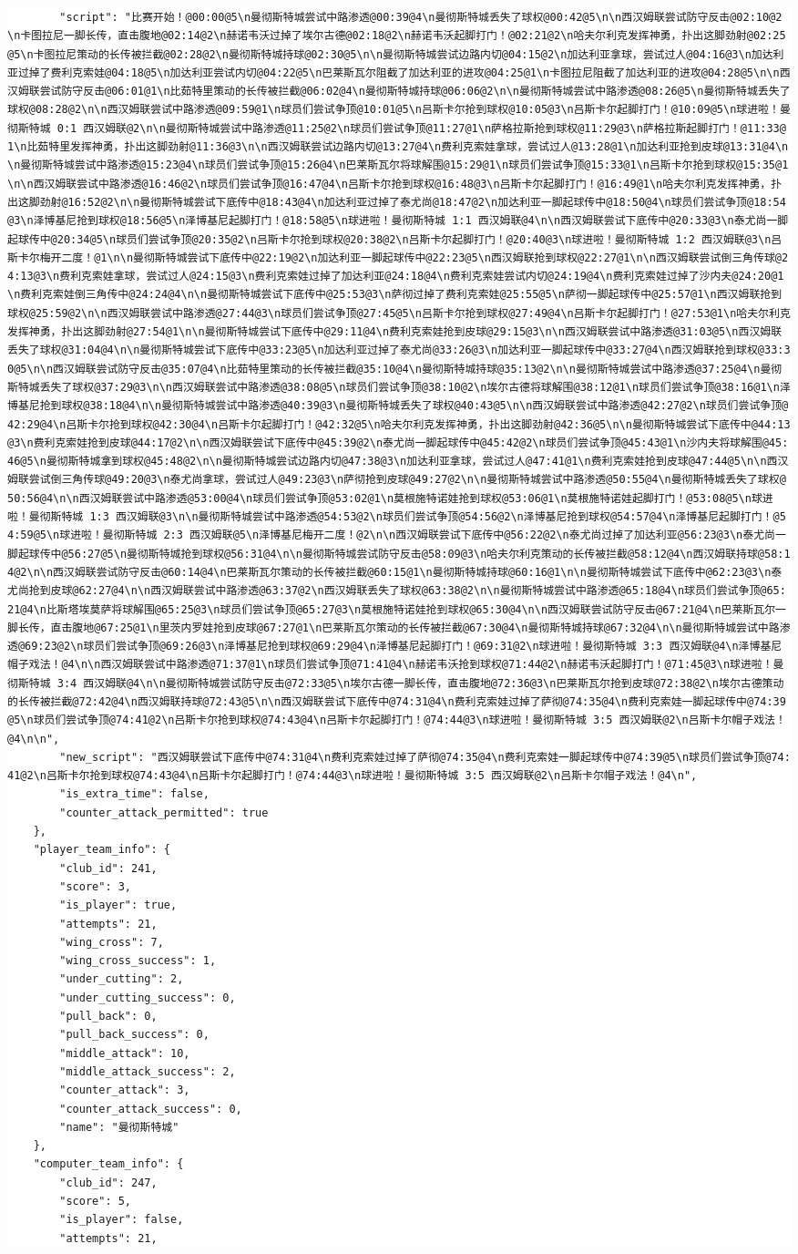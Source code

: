 ```
        "script": "比赛开始！@00:00@5\n曼彻斯特城尝试中路渗透@00:39@4\n曼彻斯特城丢失了球权@00:42@5\n\n西汉姆联尝试防守反击@02:10@2\n卡图拉尼一脚长传，直击腹地@02:14@2\n赫诺韦沃过掉了埃尔古德@02:18@2\n赫诺韦沃起脚打门！@02:21@2\n哈夫尔利克发挥神勇，扑出这脚劲射@02:25@5\n卡图拉尼策动的长传被拦截@02:28@2\n曼彻斯特城持球@02:30@5\n\n曼彻斯特城尝试边路内切@04:15@2\n加达利亚拿球，尝试过人@04:16@3\n加达利亚过掉了费利克索娃@04:18@5\n加达利亚尝试内切@04:22@5\n巴莱斯瓦尔阻截了加达利亚的进攻@04:25@1\n卡图拉尼阻截了加达利亚的进攻@04:28@5\n\n西汉姆联尝试防守反击@06:01@1\n比茹特里策动的长传被拦截@06:02@4\n曼彻斯特城持球@06:06@2\n\n曼彻斯特城尝试中路渗透@08:26@5\n曼彻斯特城丢失了球权@08:28@2\n\n西汉姆联尝试中路渗透@09:59@1\n球员们尝试争顶@10:01@5\n吕斯卡尔抢到球权@10:05@3\n吕斯卡尔起脚打门！@10:09@5\n球进啦！曼彻斯特城 0:1 西汉姆联@2\n\n曼彻斯特城尝试中路渗透@11:25@2\n球员们尝试争顶@11:27@1\n萨格拉斯抢到球权@11:29@3\n萨格拉斯起脚打门！@11:33@1\n比茹特里发挥神勇，扑出这脚劲射@11:36@3\n\n西汉姆联尝试边路内切@13:27@4\n费利克索娃拿球，尝试过人@13:28@1\n加达利亚抢到皮球@13:31@4\n\n曼彻斯特城尝试中路渗透@15:23@4\n球员们尝试争顶@15:26@4\n巴莱斯瓦尔将球解围@15:29@1\n球员们尝试争顶@15:33@1\n吕斯卡尔抢到球权@15:35@1\n\n西汉姆联尝试中路渗透@16:46@2\n球员们尝试争顶@16:47@4\n吕斯卡尔抢到球权@16:48@3\n吕斯卡尔起脚打门！@16:49@1\n哈夫尔利克发挥神勇，扑出这脚劲射@16:52@2\n\n曼彻斯特城尝试下底传中@18:43@4\n加达利亚过掉了泰尤尚@18:47@2\n加达利亚一脚起球传中@18:50@4\n球员们尝试争顶@18:54@3\n泽博基尼抢到球权@18:56@5\n泽博基尼起脚打门！@18:58@5\n球进啦！曼彻斯特城 1:1 西汉姆联@4\n\n西汉姆联尝试下底传中@20:33@3\n泰尤尚一脚起球传中@20:34@5\n球员们尝试争顶@20:35@2\n吕斯卡尔抢到球权@20:38@2\n吕斯卡尔起脚打门！@20:40@3\n球进啦！曼彻斯特城 1:2 西汉姆联@3\n吕斯卡尔梅开二度！@1\n\n曼彻斯特城尝试下底传中@22:19@2\n加达利亚一脚起球传中@22:23@5\n西汉姆联抢到球权@22:27@1\n\n西汉姆联尝试倒三角传球@24:13@3\n费利克索娃拿球，尝试过人@24:15@3\n费利克索娃过掉了加达利亚@24:18@4\n费利克索娃尝试内切@24:19@4\n费利克索娃过掉了沙内夫@24:20@1\n费利克索娃倒三角传中@24:24@4\n\n曼彻斯特城尝试下底传中@25:53@3\n萨彻过掉了费利克索娃@25:55@5\n萨彻一脚起球传中@25:57@1\n西汉姆联抢到球权@25:59@2\n\n西汉姆联尝试中路渗透@27:44@3\n球员们尝试争顶@27:45@5\n吕斯卡尔抢到球权@27:49@4\n吕斯卡尔起脚打门！@27:53@1\n哈夫尔利克发挥神勇，扑出这脚劲射@27:54@1\n\n曼彻斯特城尝试下底传中@29:11@4\n费利克索娃抢到皮球@29:15@3\n\n西汉姆联尝试中路渗透@31:03@5\n西汉姆联丢失了球权@31:04@4\n\n曼彻斯特城尝试下底传中@33:23@5\n加达利亚过掉了泰尤尚@33:26@3\n加达利亚一脚起球传中@33:27@4\n西汉姆联抢到球权@33:30@5\n\n西汉姆联尝试防守反击@35:07@4\n比茹特里策动的长传被拦截@35:10@4\n曼彻斯特城持球@35:13@2\n\n曼彻斯特城尝试中路渗透@37:25@4\n曼彻斯特城丢失了球权@37:29@3\n\n西汉姆联尝试中路渗透@38:08@5\n球员们尝试争顶@38:10@2\n埃尔古德将球解围@38:12@1\n球员们尝试争顶@38:16@1\n泽博基尼抢到球权@38:18@4\n\n曼彻斯特城尝试中路渗透@40:39@3\n曼彻斯特城丢失了球权@40:43@5\n\n西汉姆联尝试中路渗透@42:27@2\n球员们尝试争顶@42:29@4\n吕斯卡尔抢到球权@42:30@4\n吕斯卡尔起脚打门！@42:32@5\n哈夫尔利克发挥神勇，扑出这脚劲射@42:36@5\n\n曼彻斯特城尝试下底传中@44:13@3\n费利克索娃抢到皮球@44:17@2\n\n西汉姆联尝试下底传中@45:39@2\n泰尤尚一脚起球传中@45:42@2\n球员们尝试争顶@45:43@1\n沙内夫将球解围@45:46@5\n曼彻斯特城拿到球权@45:48@2\n\n曼彻斯特城尝试边路内切@47:38@3\n加达利亚拿球，尝试过人@47:41@1\n费利克索娃抢到皮球@47:44@5\n\n西汉姆联尝试倒三角传球@49:20@3\n泰尤尚拿球，尝试过人@49:23@3\n萨彻抢到皮球@49:27@2\n\n曼彻斯特城尝试中路渗透@50:55@4\n曼彻斯特城丢失了球权@50:56@4\n\n西汉姆联尝试中路渗透@53:00@4\n球员们尝试争顶@53:02@1\n莫根施特诺娃抢到球权@53:06@1\n莫根施特诺娃起脚打门！@53:08@5\n球进啦！曼彻斯特城 1:3 西汉姆联@3\n\n曼彻斯特城尝试中路渗透@54:53@2\n球员们尝试争顶@54:56@2\n泽博基尼抢到球权@54:57@4\n泽博基尼起脚打门！@54:59@5\n球进啦！曼彻斯特城 2:3 西汉姆联@5\n泽博基尼梅开二度！@2\n\n西汉姆联尝试下底传中@56:22@2\n泰尤尚过掉了加达利亚@56:23@3\n泰尤尚一脚起球传中@56:27@5\n曼彻斯特城抢到球权@56:31@4\n\n曼彻斯特城尝试防守反击@58:09@3\n哈夫尔利克策动的长传被拦截@58:12@4\n西汉姆联持球@58:14@2\n\n西汉姆联尝试防守反击@60:14@4\n巴莱斯瓦尔策动的长传被拦截@60:15@1\n曼彻斯特城持球@60:16@1\n\n曼彻斯特城尝试下底传中@62:23@3\n泰尤尚抢到皮球@62:27@4\n\n西汉姆联尝试中路渗透@63:37@2\n西汉姆联丢失了球权@63:38@2\n\n曼彻斯特城尝试中路渗透@65:18@4\n球员们尝试争顶@65:21@4\n比斯塔埃莫萨将球解围@65:25@3\n球员们尝试争顶@65:27@3\n莫根施特诺娃抢到球权@65:30@4\n\n西汉姆联尝试防守反击@67:21@4\n巴莱斯瓦尔一脚长传，直击腹地@67:25@1\n里茨内罗娃抢到皮球@67:27@1\n巴莱斯瓦尔策动的长传被拦截@67:30@4\n曼彻斯特城持球@67:32@4\n\n曼彻斯特城尝试中路渗透@69:23@2\n球员们尝试争顶@69:26@3\n泽博基尼抢到球权@69:29@4\n泽博基尼起脚打门！@69:31@2\n球进啦！曼彻斯特城 3:3 西汉姆联@4\n泽博基尼帽子戏法！@4\n\n西汉姆联尝试中路渗透@71:37@1\n球员们尝试争顶@71:41@4\n赫诺韦沃抢到球权@71:44@2\n赫诺韦沃起脚打门！@71:45@3\n球进啦！曼彻斯特城 3:4 西汉姆联@4\n\n曼彻斯特城尝试防守反击@72:33@5\n埃尔古德一脚长传，直击腹地@72:36@3\n巴莱斯瓦尔抢到皮球@72:38@2\n埃尔古德策动的长传被拦截@72:42@4\n西汉姆联持球@72:43@5\n\n西汉姆联尝试下底传中@74:31@4\n费利克索娃过掉了萨彻@74:35@4\n费利克索娃一脚起球传中@74:39@5\n球员们尝试争顶@74:41@2\n吕斯卡尔抢到球权@74:43@4\n吕斯卡尔起脚打门！@74:44@3\n球进啦！曼彻斯特城 3:5 西汉姆联@2\n吕斯卡尔帽子戏法！@4\n\n",
        "new_script": "西汉姆联尝试下底传中@74:31@4\n费利克索娃过掉了萨彻@74:35@4\n费利克索娃一脚起球传中@74:39@5\n球员们尝试争顶@74:41@2\n吕斯卡尔抢到球权@74:43@4\n吕斯卡尔起脚打门！@74:44@3\n球进啦！曼彻斯特城 3:5 西汉姆联@2\n吕斯卡尔帽子戏法！@4\n",
        "is_extra_time": false,
        "counter_attack_permitted": true
    },
    "player_team_info": {
        "club_id": 241,
        "score": 3,
        "is_player": true,
        "attempts": 21,
        "wing_cross": 7,
        "wing_cross_success": 1,
        "under_cutting": 2,
        "under_cutting_success": 0,
        "pull_back": 0,
        "pull_back_success": 0,
        "middle_attack": 10,
        "middle_attack_success": 2,
        "counter_attack": 3,
        "counter_attack_success": 0,
        "name": "曼彻斯特城"
    },
    "computer_team_info": {
        "club_id": 247,
        "score": 5,
        "is_player": false,
        "attempts": 21,
```